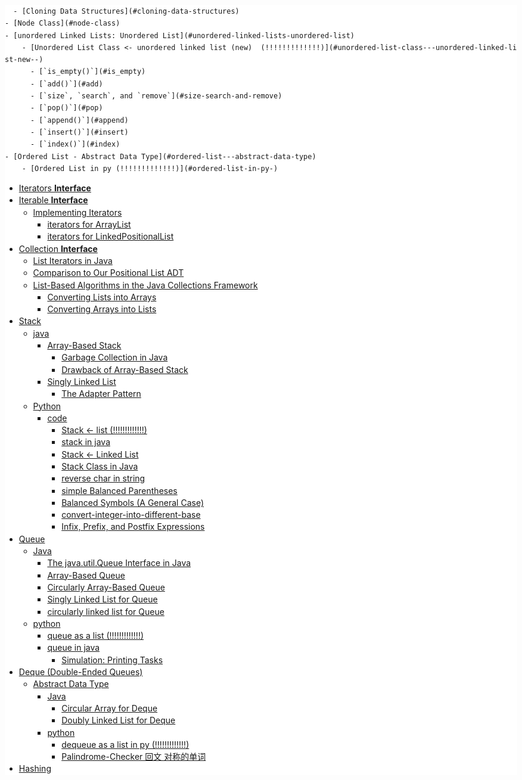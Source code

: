       - [Cloning Data Structures](#cloning-data-structures)
    - [Node Class](#node-class)
    - [unordered Linked Lists: Unordered List](#unordered-linked-lists-unordered-list)
        - [Unordered List Class <- unordered linked list (new)  (!!!!!!!!!!!!!)](#unordered-list-class---unordered-linked-list-new--)
          - [`is_empty()`](#is_empty)
          - [`add()`](#add)
          - [`size`, `search`, and `remove`](#size-search-and-remove)
          - [`pop()`](#pop)
          - [`append()`](#append)
          - [`insert()`](#insert)
          - [`index()`](#index)
    - [Ordered List - Abstract Data Type](#ordered-list---abstract-data-type)
        - [Ordered List in py (!!!!!!!!!!!!!)](#ordered-list-in-py-)
  - [Iterators **Interface**](#iterators-interface)
  - [Iterable **Interface**](#iterable-interface)
    - [Implementing Iterators](#implementing-iterators)
      - [iterators for ArrayList](#iterators-for-arraylist)
      - [iterators for LinkedPositionalList](#iterators-for-linkedpositionallist)
  - [Collection **Interface**](#collection-interface)
    - [List Iterators in Java](#list-iterators-in-java)
    - [Comparison to Our Positional List ADT](#comparison-to-our-positional-list-adt)
    - [List-Based Algorithms in the Java Collections Framework](#list-based-algorithms-in-the-java-collections-framework)
      - [Converting Lists into Arrays](#converting-lists-into-arrays)
      - [Converting Arrays into Lists](#converting-arrays-into-lists)
  - [Stack](#stack)
    - [java](#java-1)
      - [Array-Based Stack](#array-based-stack)
        - [Garbage Collection in Java](#garbage-collection-in-java)
        - [Drawback of Array-Based Stack](#drawback-of-array-based-stack)
      - [Singly Linked List](#singly-linked-list-1)
        - [The Adapter Pattern](#the-adapter-pattern)
    - [Python](#python)
      - [code](#code)
        - [Stack <- list  (!!!!!!!!!!!!!)](#stack---list--)
        - [stack in java](#stack-in-java)
        - [Stack <- Linked List](#stack---linked-list)
        - [Stack Class in Java](#stack-class-in-java)
        - [reverse char in string](#reverse-char-in-string)
        - [simple Balanced Parentheses](#simple-balanced-parentheses)
        - [Balanced Symbols (A General Case)](#balanced-symbols-a-general-case)
        - [convert-integer-into-different-base](#convert-integer-into-different-base)
        - [Infix, Prefix, and Postfix Expressions](#infix-prefix-and-postfix-expressions)
  - [Queue](#queue)
    - [Java](#java-2)
      - [The java.util.Queue Interface in Java](#the-javautilqueue-interface-in-java)
      - [Array-Based Queue](#array-based-queue)
      - [Circularly Array-Based Queue](#circularly-array-based-queue)
      - [Singly Linked List for Queue](#singly-linked-list-for-queue)
      - [circularly linked list for Queue](#circularly-linked-list-for-queue)
    - [python](#python-1)
      - [queue as a list  (!!!!!!!!!!!!!)](#queue-as-a-list--)
      - [queue in java](#queue-in-java)
        - [Simulation: Printing Tasks](#simulation-printing-tasks)
  - [Deque (Double-Ended Queues)](#deque-double-ended-queues)
    - [Abstract Data Type](#abstract-data-type-2)
      - [Java](#java-3)
        - [Circular Array for Deque](#circular-array-for-deque)
        - [Doubly Linked List for Deque](#doubly-linked-list-for-deque)
      - [python](#python-2)
        - [dequeue as a list in py (!!!!!!!!!!!!!)](#dequeue-as-a-list-in-py-)
        - [Palindrome-Checker 回文 对称的单词](#palindrome-checker-回文-对称的单词)
  - [Hashing](#hashing)